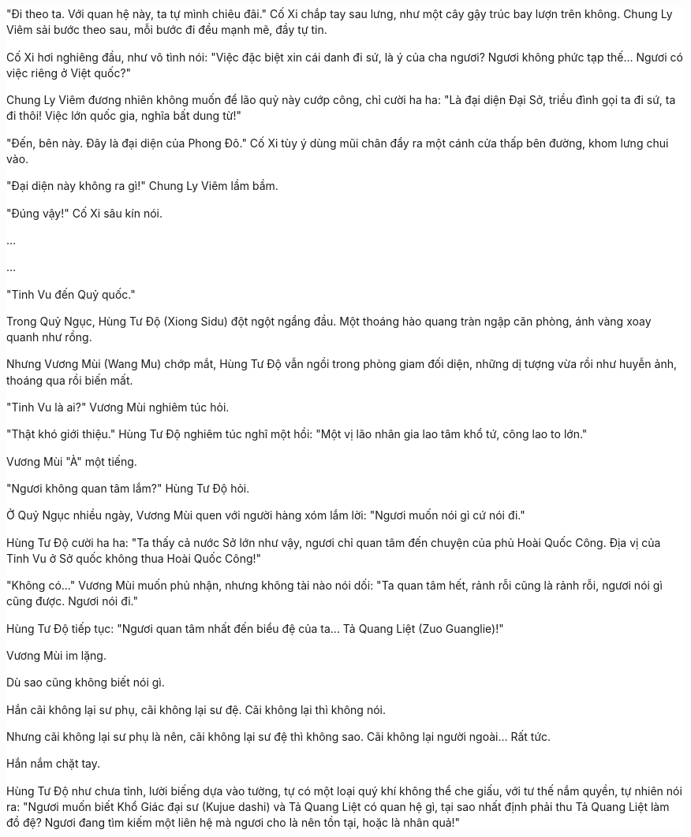 "Đi theo ta. Với quan hệ này, ta tự mình chiêu đãi." Cố Xi chắp tay sau lưng, như một cây gậy trúc bay lượn trên không. Chung Ly Viêm sải bước theo sau, mỗi bước đi đều mạnh mẽ, đầy tự tin.

Cố Xi hơi nghiêng đầu, như vô tình nói: "Việc đặc biệt xin cái danh đi sứ, là ý của cha ngươi? Ngươi không phức tạp thế... Ngươi có việc riêng ở Việt quốc?"

Chung Ly Viêm đương nhiên không muốn để lão quỷ này cướp công, chỉ cười ha ha: "Là đại diện Đại Sở, triều đình gọi ta đi sứ, ta đi thôi! Việc lớn quốc gia, nghĩa bất dung từ!"

"Đến, bên này. Đây là đại diện của Phong Đô." Cố Xi tùy ý dùng mũi chân đẩy ra một cánh cửa thấp bên đường, khom lưng chui vào.

"Đại diện này không ra gì!" Chung Ly Viêm lầm bầm.

"Đúng vậy!" Cố Xi sâu kín nói.

...

...

"Tinh Vu đến Quỷ quốc."

Trong Quỷ Ngục, Hùng Tư Độ (Xiong Sidu) đột ngột ngẩng đầu. Một thoáng hào quang tràn ngập căn phòng, ánh vàng xoay quanh như rồng.

Nhưng Vương Mùi (Wang Mu) chớp mắt, Hùng Tư Độ vẫn ngồi trong phòng giam đối diện, những dị tượng vừa rồi như huyễn ảnh, thoáng qua rồi biến mất.

"Tinh Vu là ai?" Vương Mùi nghiêm túc hỏi.

"Thật khó giới thiệu." Hùng Tư Độ nghiêm túc nghĩ một hồi: "Một vị lão nhân gia lao tâm khổ tứ, công lao to lớn."

Vương Mùi "À" một tiếng.

"Ngươi không quan tâm lắm?" Hùng Tư Độ hỏi.

Ở Quỷ Ngục nhiều ngày, Vương Mùi quen với người hàng xóm lắm lời: "Ngươi muốn nói gì cứ nói đi."

Hùng Tư Độ cười ha ha: "Ta thấy cả nước Sở lớn như vậy, ngươi chỉ quan tâm đến chuyện của phủ Hoài Quốc Công. Địa vị của Tinh Vu ở Sở quốc không thua Hoài Quốc Công!"

"Không có..." Vương Mùi muốn phủ nhận, nhưng không tài nào nói dối: "Ta quan tâm hết, rảnh rỗi cũng là rảnh rỗi, ngươi nói gì cũng được. Ngươi nói đi."

Hùng Tư Độ tiếp tục: "Ngươi quan tâm nhất đến biểu đệ của ta... Tả Quang Liệt (Zuo Guanglie)!"

Vương Mùi im lặng.

Dù sao cũng không biết nói gì.

Hắn cãi không lại sư phụ, cãi không lại sư đệ. Cãi không lại thì không nói.

Nhưng cãi không lại sư phụ là nên, cãi không lại sư đệ thì không sao. Cãi không lại người ngoài... Rất tức.

Hắn nắm chặt tay.

Hùng Tư Độ như chưa tỉnh, lười biếng dựa vào tường, tự có một loại quý khí không thể che giấu, với tư thế nắm quyền, tự nhiên nói ra: "Ngươi muốn biết Khổ Giác đại sư (Kujue dashi) và Tả Quang Liệt có quan hệ gì, tại sao nhất định phải thu Tả Quang Liệt làm đồ đệ? Ngươi đang tìm kiếm một liên hệ mà ngươi cho là nên tồn tại, hoặc là nhân quả!"
